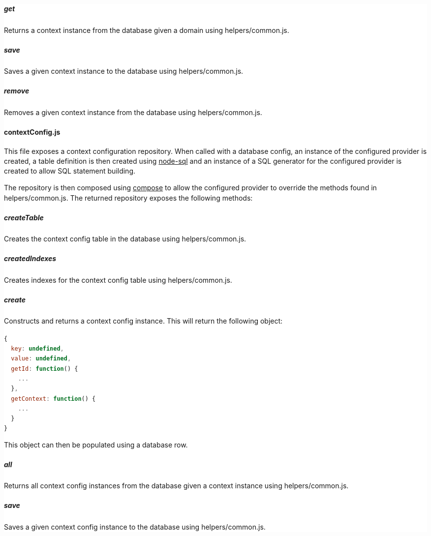 ##### get

Returns a context instance from the database given a domain using helpers/common.js.

##### save

Saves a given context instance to the database using helpers/common.js.

##### remove

Removes a given context instance from the database using helpers/common.js.

#### contextConfig.js

This file exposes a context configuration repository. When called with a database config, an instance of the configured provider is created, a table definition is then created using [node-sql](https://github.com/brianc/node-sql) and an instance of a SQL generator for the configured provider is created to allow SQL statement building.

The repository is then composed using [compose](https://github.com/kriszyp/compose) to allow the configured provider to override the methods found in helpers/common.js. The returned repository exposes the following methods:

##### createTable

Creates the context config table in the database using helpers/common.js.

##### createdIndexes

Creates indexes for the context config table using helpers/common.js.

##### create

Constructs and returns a context config instance. This will return the following object:

```JavaScript
{
  key: undefined,
  value: undefined,
  getId: function() {
    ...
  },
  getContext: function() {
    ...
  }
}
```

This object can then be populated using a database row.

##### all

Returns all context config instances from the database given a context instance using helpers/common.js.

##### save

Saves a given context config instance to the database using helpers/common.js.
